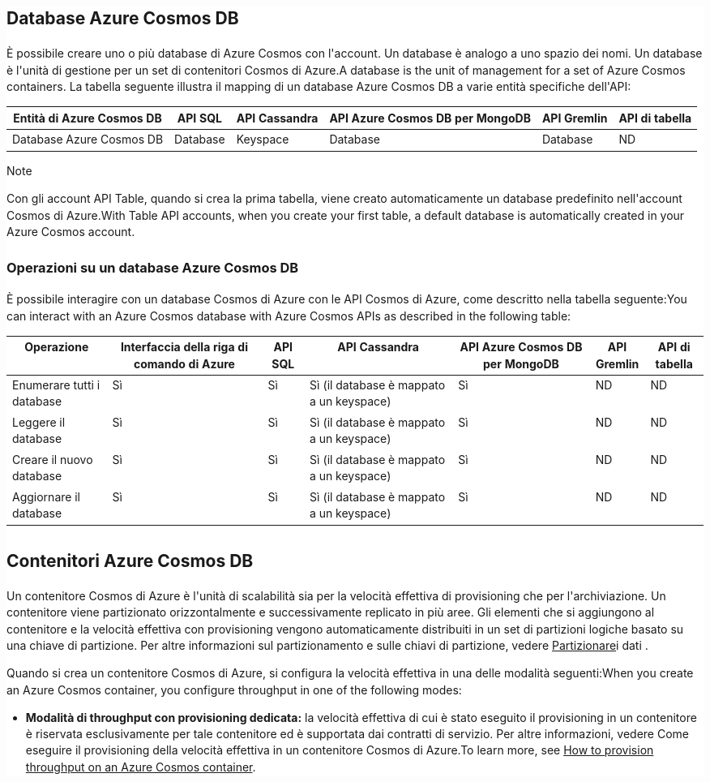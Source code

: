 ## <a name="azure-cosmos-databases"></a>Database Azure Cosmos DB

È possibile creare uno o più database di Azure Cosmos con l'account. Un database è analogo a uno spazio dei nomi. Un database è l'unità di gestione per un set di contenitori Cosmos di Azure.A database is the unit of management for a set of Azure Cosmos containers. La tabella seguente illustra il mapping di un database Azure Cosmos DB a varie entità specifiche dell'API:

| Entità di Azure Cosmos DB | API SQL | API Cassandra | API Azure Cosmos DB per MongoDB | API Gremlin | API di tabella |
| --- | --- | --- | --- | --- | --- |
|Database Azure Cosmos DB | Database | Keyspace | Database | Database | ND |

> [!NOTE]
> Con gli account API Table, quando si crea la prima tabella, viene creato automaticamente un database predefinito nell'account Cosmos di Azure.With Table API accounts, when you create your first table, a default database is automatically created in your Azure Cosmos account.

### <a name="operations-on-an-azure-cosmos-database"></a>Operazioni su un database Azure Cosmos DB

È possibile interagire con un database Cosmos di Azure con le API Cosmos di Azure, come descritto nella tabella seguente:You can interact with an Azure Cosmos database with Azure Cosmos APIs as described in the following table:

| Operazione | Interfaccia della riga di comando di Azure | API SQL | API Cassandra | API Azure Cosmos DB per MongoDB | API Gremlin | API di tabella |
| --- | --- | --- | --- | --- | --- | --- |
|Enumerare tutti i database| Sì | Sì | Sì (il database è mappato a un keyspace) | Sì | ND | ND |
|Leggere il database| Sì | Sì | Sì (il database è mappato a un keyspace) | Sì | ND | ND |
|Creare il nuovo database| Sì | Sì | Sì (il database è mappato a un keyspace) | Sì | ND | ND |
|Aggiornare il database| Sì | Sì | Sì (il database è mappato a un keyspace) | Sì | ND | ND |


## <a name="azure-cosmos-containers"></a>Contenitori Azure Cosmos DB

Un contenitore Cosmos di Azure è l'unità di scalabilità sia per la velocità effettiva di provisioning che per l'archiviazione. Un contenitore viene partizionato orizzontalmente e successivamente replicato in più aree. Gli elementi che si aggiungono al contenitore e la velocità effettiva con provisioning vengono automaticamente distribuiti in un set di partizioni logiche basato su una chiave di partizione. Per altre informazioni sul partizionamento e sulle chiavi di partizione, vedere [Partizionare](partition-data.md)i dati . 

Quando si crea un contenitore Cosmos di Azure, si configura la velocità effettiva in una delle modalità seguenti:When you create an Azure Cosmos container, you configure throughput in one of the following modes:

* **Modalità di throughput con provisioning dedicata:** la velocità effettiva di cui è stato eseguito il provisioning in un contenitore è riservata esclusivamente per tale contenitore ed è supportata dai contratti di servizio. Per altre informazioni, vedere Come eseguire il provisioning della velocità effettiva in un contenitore Cosmos di Azure.To learn more, see [How to provision throughput on an Azure Cosmos container](how-to-provision-container-throughput.md).
